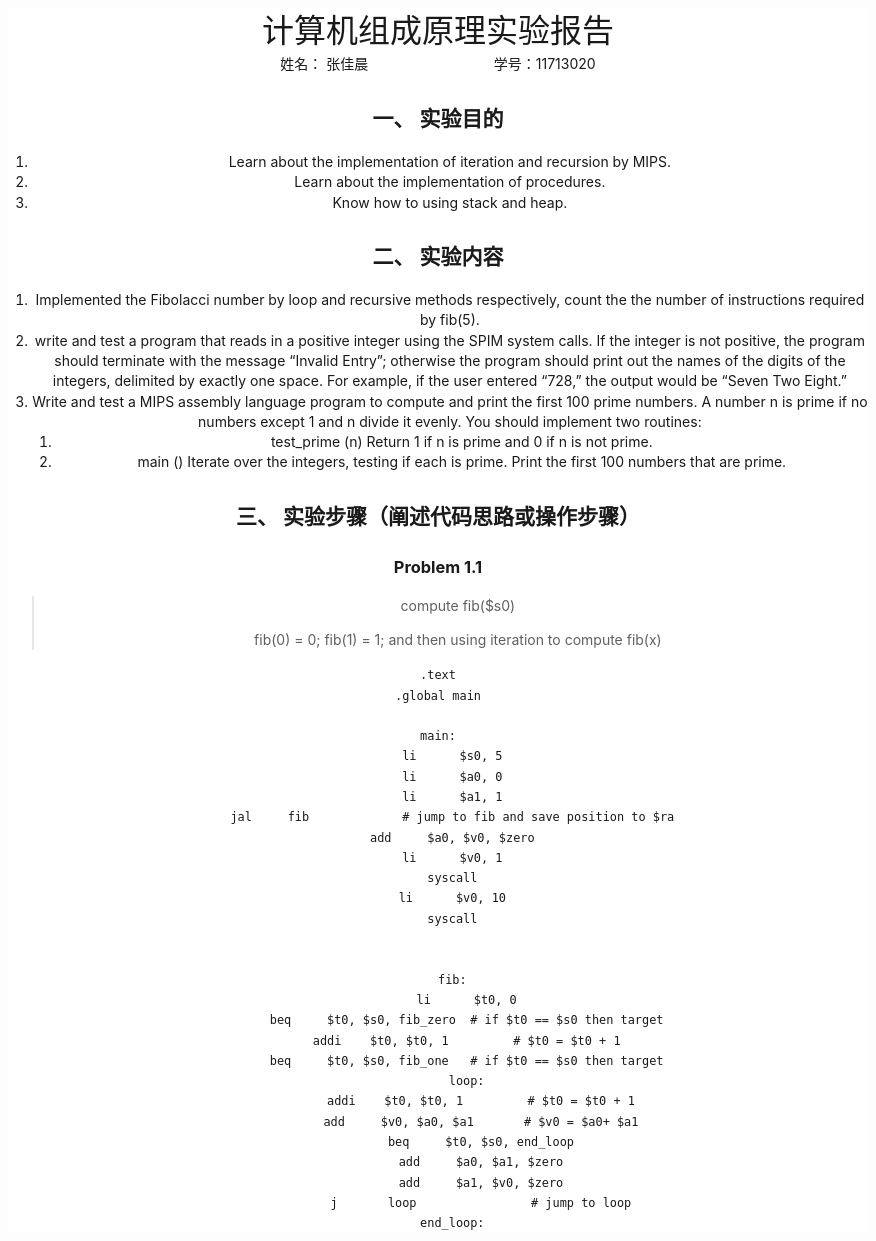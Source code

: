 <center><font size="6">计算机组成原理实验报告</font><center/>

<center>姓名： 张佳晨              学号：11713020<center/>


## 一、 实验目的

1. Learn about the implementation of iteration and recursion by MIPS.
2. Learn about the implementation of procedures.
3. Know how to using stack and heap.

## 二、 实验内容

1. Implemented the Fibolacci number by loop and recursive methods respectively, count the
   the number of instructions required by fib(5).
2. write and test a program that reads in a positive integer using the SPIM system calls. If
   the integer is not positive, the program should terminate with the message “Invalid
   Entry”; otherwise the program should print out the names of the digits of the integers,
   delimited by exactly one space. For example, if the user entered “728,” the output would
   be “Seven Two Eight.”
3. Write and test a MIPS assembly language program to compute and print the first 100
   prime numbers. A number n is prime if no numbers except 1 and n divide it evenly. You
   should implement two routines:
   1. test_prime (n) Return 1 if n is prime and 0 if n is not prime.
   2. main () Iterate over the integers, testing if each is prime. Print the first 100 numbers that are prime.

## 三、 实验步骤（阐述代码思路或操作步骤）

### Problem 1.1

> compute fib($s0)
>
> fib(0) = 0; fib(1) = 1; and then using iteration to compute fib(x) 

```assembly
.text
.global main

main:
    li      $s0, 5
    li      $a0, 0
    li      $a1, 1
    jal		fib				# jump to fib and save position to $ra
    add     $a0, $v0, $zero
    li      $v0, 1
    syscall
    li      $v0, 10
    syscall


    fib:
        li      $t0, 0
        beq		$t0, $s0, fib_zero	# if $t0 == $s0 then target
        addi	$t0, $t0, 1			# $t0 = $t0 + 1
        beq		$t0, $s0, fib_one	# if $t0 == $s0 then target
        loop:
            addi	$t0, $t0, 1			# $t0 = $t0 + 1
            add		$v0, $a0, $a1		# $v0 = $a0+ $a1
            beq     $t0, $s0, end_loop
            add     $a0, $a1, $zero
            add     $a1, $v0, $zero
            j		loop				# jump to loop
        end_loop:    
```